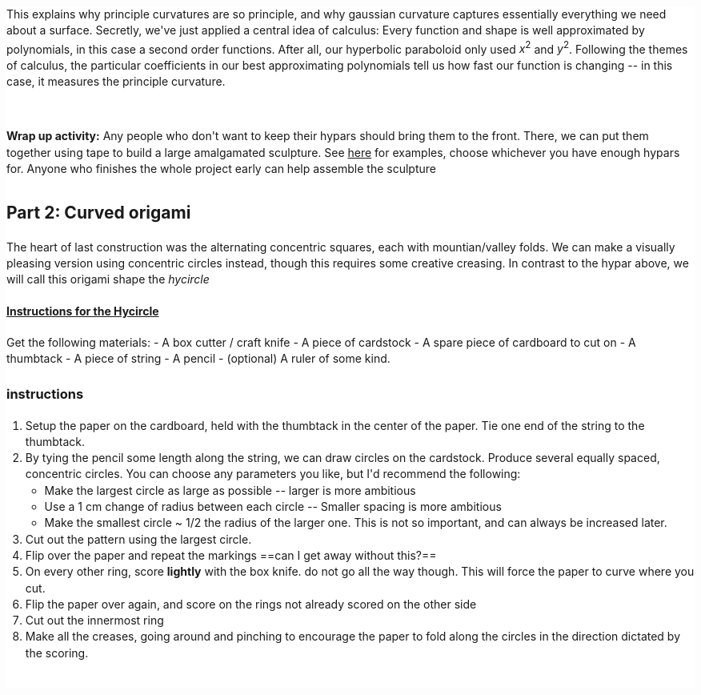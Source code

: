 This explains why principle curvatures are so principle, and why gaussian curvature captures essentially everything we need about a surface. Secretly, we've just applied a central idea of calculus: Every function and shape is well approximated by polynomials, in this case a second order functions. After all, our hyperbolic paraboloid only used $x^2$ and $y^2$. Following the themes of calculus, the particular coefficients in our best approximating polynomials tell us how fast our function is changing -- in this case, it measures the principle curvature. 
</div>
</div>
</div>
<br>

**Wrap up activity:** Any people who don't want to keep their hypars should bring them to the front. There, we can put them together using tape to build a large amalgamated sculpture. See [here](https://erikdemaine.org/hypar/) for examples, choose whichever you have enough hypars for. Anyone who finishes the whole project early can help assemble the sculpture

## Part 2: Curved origami
The heart of last construction was the alternating concentric squares, each with mountian/valley folds. We can make a visually pleasing version using concentric circles instead, though this requires some creative creasing. In contrast to the hypar above, we will call this origami shape the *hycircle*


<div class="card" >
    <h4 class="card-header">
        <a data-toggle="collapse" href="#collapse-7" aria-expanded="true" aria-controls="collapse-example" id="heading-example" class="d-block">
            <i class="fa fa-chevron-down pull-right"></i>
            Instructions for the Hycircle
        </a>
    </h4>
    <div id="collapse-7" class="collapse show" aria-labelledby="heading-example">
        <div class="card-body" markdown="1">
 Get the following materials:
  - A box cutter / craft knife
- A piece of cardstock
- A spare piece of cardboard to cut on
- A thumbtack
- A piece of string
- A pencil
- (optional) A ruler of some kind.

### instructions
1. Setup the paper on the cardboard, held with the thumbtack in the center of the paper. Tie one end of the string to the thumbtack. 
 2. By tying the pencil some length along the string, we can draw circles on the cardstock. Produce several equally spaced, concentric circles. You can choose any parameters you like, but I'd recommend the following:
	 - Make the largest circle as large as possible -- larger is more ambitious
	 - Use a 1 cm change of radius between each circle -- Smaller spacing is more ambitious
	 - Make the smallest circle ~ 1/2 the radius of the larger one. This is not so important, and can always be increased later.
3. Cut out the pattern using the largest circle.
4.  Flip over the paper and repeat the markings ==can I get away without this?==
5. On every other ring, score **lightly** with the box knife. do not go all the way though. This will force the paper to curve where you cut.
6. Flip the paper over again, and score on the rings not already scored on the other side
7. Cut out the innermost ring
8. Make all the creases, going around and pinching to encourage the paper to fold along the circles in the direction dictated by the scoring. 
</div>
</div>
</div>
<br>